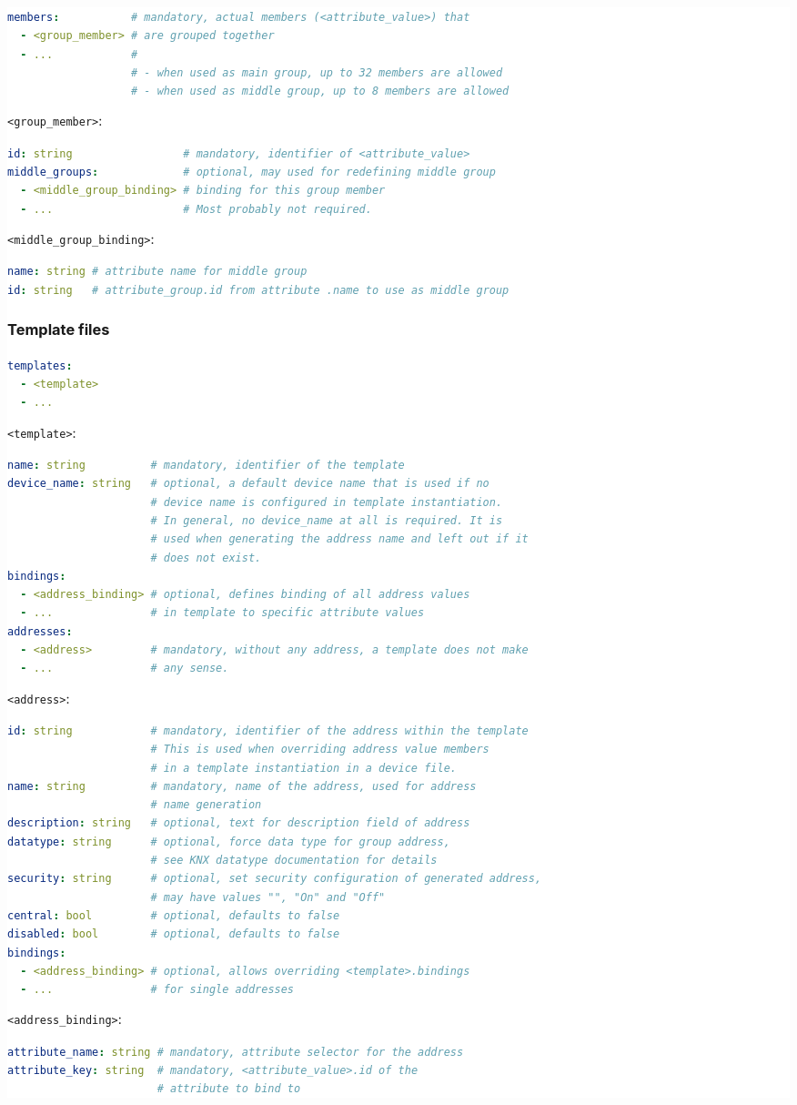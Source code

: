 ```yaml
members:           # mandatory, actual members (<attribute_value>) that
  - <group_member> # are grouped together
  - ...            #
                   # - when used as main group, up to 32 members are allowed
                   # - when used as middle group, up to 8 members are allowed
```
`<group_member>`:
```yaml
id: string                 # mandatory, identifier of <attribute_value>
middle_groups:             # optional, may used for redefining middle group
  - <middle_group_binding> # binding for this group member
  - ...                    # Most probably not required.
```
`<middle_group_binding>`:
```yaml
name: string # attribute name for middle group
id: string   # attribute_group.id from attribute .name to use as middle group
```

### Template files

```yaml
templates:
  - <template>
  - ...
```
`<template>`:
```yaml
name: string          # mandatory, identifier of the template
device_name: string   # optional, a default device name that is used if no
                      # device name is configured in template instantiation.
                      # In general, no device_name at all is required. It is
                      # used when generating the address name and left out if it
                      # does not exist.
bindings:
  - <address_binding> # optional, defines binding of all address values
  - ...               # in template to specific attribute values
addresses:
  - <address>         # mandatory, without any address, a template does not make
  - ...               # any sense.
```
`<address>`:
```yaml
id: string            # mandatory, identifier of the address within the template
                      # This is used when overriding address value members
                      # in a template instantiation in a device file.
name: string          # mandatory, name of the address, used for address
                      # name generation
description: string   # optional, text for description field of address
datatype: string      # optional, force data type for group address,
                      # see KNX datatype documentation for details 
security: string      # optional, set security configuration of generated address,
                      # may have values "", "On" and "Off"
central: bool         # optional, defaults to false
disabled: bool        # optional, defaults to false
bindings:
  - <address_binding> # optional, allows overriding <template>.bindings
  - ...               # for single addresses
```
`<address_binding>`:
```yaml
attribute_name: string # mandatory, attribute selector for the address
attribute_key: string  # mandatory, <attribute_value>.id of the
                       # attribute to bind to
```
